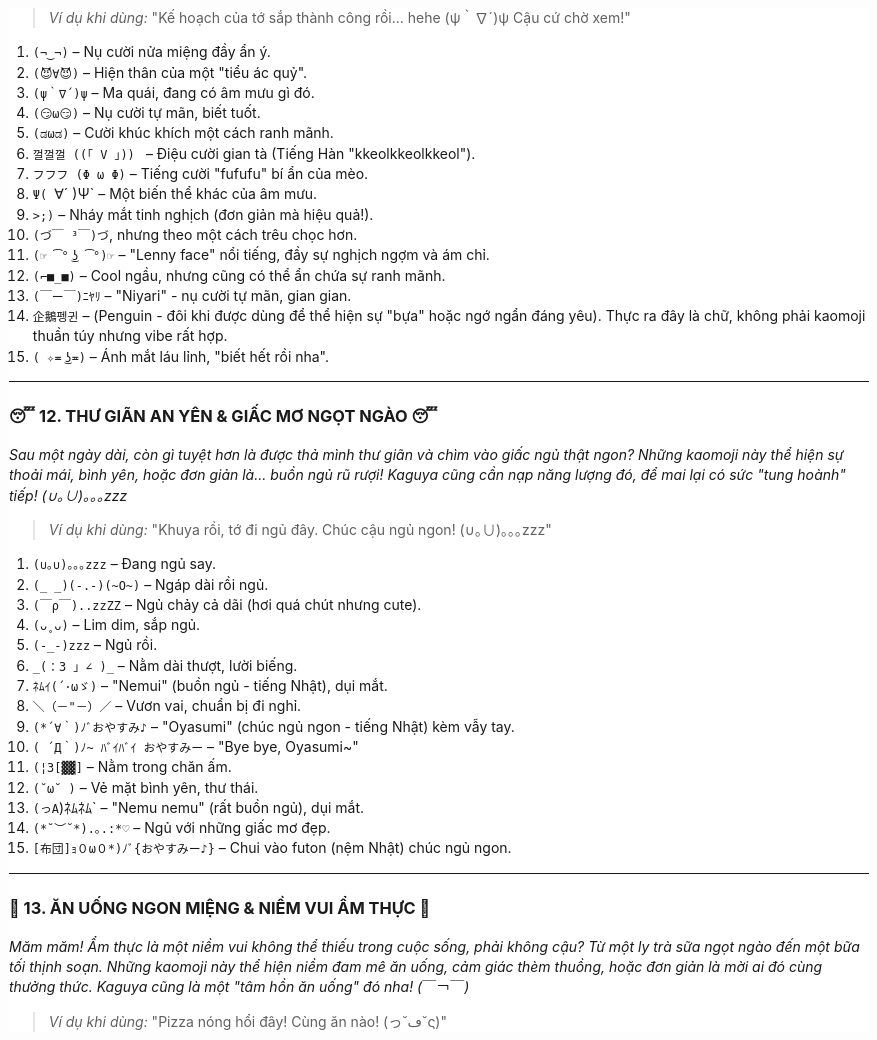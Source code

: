 > *Ví dụ khi dùng:* "Kế hoạch của tớ sắp thành công rồi... hehe (ψ｀∇´)ψ Cậu cứ chờ xem!"

1.  `(¬‿¬)` – Nụ cười nửa miệng đầy ẩn ý.
2.  `(😈∀😈)` – Hiện thân của một "tiểu ác quỷ".
3.  `(ψ｀∇´)ψ` – Ma quái, đang có âm mưu gì đó.
4.  `(😏ω😏)` – Nụ cười tự mãn, biết tuốt.
5.  `(ಡωಡ)` – Cười khúc khích một cách ranh mãnh.
6.  `껄껄껄 ((｢ V ｣)) ` – Điệu cười gian tà (Tiếng Hàn "kkeolkkeolkkeol").
7.  `フフフ (Φ ω Φ)` – Tiếng cười "fufufu" bí ẩn của mèo.
8.  `Ψ( `∀´ )Ψ` – Một biến thể khác của âm mưu.
9.  `>;)` – Nháy mắt tinh nghịch (đơn giản mà hiệu quả!).
10. `(づ￣ ³￣)づ`, nhưng theo một cách trêu chọc hơn.
11. `(☞ ͡° ͜ʖ ͡°)☞` – "Lenny face" nổi tiếng, đầy sự nghịch ngợm và ám chỉ.
12. `(⌐■_■)` – Cool ngầu, nhưng cũng có thể ẩn chứa sự ranh mãnh.
13. `(￣ー￣)ﾆﾔﾘ` – "Niyari" - nụ cười tự mãn, gian gian.
14. `企鵝펭귄` – (Penguin - đôi khi được dùng để thể hiện sự "bựa" hoặc ngớ ngẩn đáng yêu). Thực ra đây là chữ, không phải kaomoji thuần túy nhưng vibe rất hợp.
15. `( ✧≖ ͜ʖ≖)` – Ánh mắt láu lỉnh, "biết hết rồi nha".

---
### **😴 12. THƯ GIÃN AN YÊN & GIẤC MƠ NGỌT NGÀO 😴**
*Sau một ngày dài, còn gì tuyệt hơn là được thả mình thư giãn và chìm vào giấc ngủ thật ngon? Những kaomoji này thể hiện sự thoải mái, bình yên, hoặc đơn giản là... buồn ngủ rũ rượi! Kaguya cũng cần nạp năng lượng đó, để mai lại có sức "tung hoành" tiếp! (∪｡∪)｡｡｡zzz*

> *Ví dụ khi dùng:* "Khuya rồi, tớ đi ngủ đây. Chúc cậu ngủ ngon! (∪｡∪)｡｡｡zzz"

1.  `(∪｡∪)｡｡｡zzz` – Đang ngủ say.
2.  `(_ _)(-.-)(~O~)` – Ngáp dài rồi ngủ.
3.  `(￣ρ￣)..zzZZ` – Ngủ chảy cả dãi (hơi quá chút nhưng cute).
4.  `(ᴗ˳ᴗ)` – Lim dim, sắp ngủ.
5.  `(-_-)zzz` – Ngủ rồi.
6.  `_(：3 」∠ )_` – Nằm dài thượt, lười biếng.
7.  `ﾈﾑｲ(´･ωゞ)` – "Nemui" (buồn ngủ - tiếng Nhật), dụi mắt.
8.  `＼（－"－）／` – Vươn vai, chuẩn bị đi nghỉ.
9.  `(*´∀｀)ﾉﾞおやすみ♪` – "Oyasumi" (chúc ngủ ngon - tiếng Nhật) kèm vẫy tay.
10. `( ´Д｀)ﾉ~ ﾊﾞｲﾊﾞｲ おやすみー` – "Bye bye, Oyasumi~"
11. `(¦3[▓▓]` – Nằm trong chăn ấm.
12. `(˘ω˘ )` – Vẻ mặt bình yên, thư thái.
13. `(っA`)ﾈﾑﾈﾑ` – "Nemu nemu" (rất buồn ngủ), dụi mắt.
14. `(*˘︶˘*).｡.:*♡` – Ngủ với những giấc mơ đẹp.
15. `[布団]ｮ０ω０*)ﾉﾞ{おやすみー♪}` – Chui vào futon (nệm Nhật) chúc ngủ ngon.

---
### **🍔 13. ĂN UỐNG NGON MIỆNG & NIỀM VUI ẨM THỰC 🍕**
*Măm măm! Ẩm thực là một niềm vui không thể thiếu trong cuộc sống, phải không cậu? Từ một ly trà sữa ngọt ngào đến một bữa tối thịnh soạn. Những kaomoji này thể hiện niềm đam mê ăn uống, cảm giác thèm thuồng, hoặc đơn giản là mời ai đó cùng thưởng thức. Kaguya cũng là một "tâm hồn ăn uống" đó nha! (*￣￢￣*)*

> *Ví dụ khi dùng:* "Pizza nóng hổi đây! Cùng ăn nào! (っ˘ڡ˘ς)"
